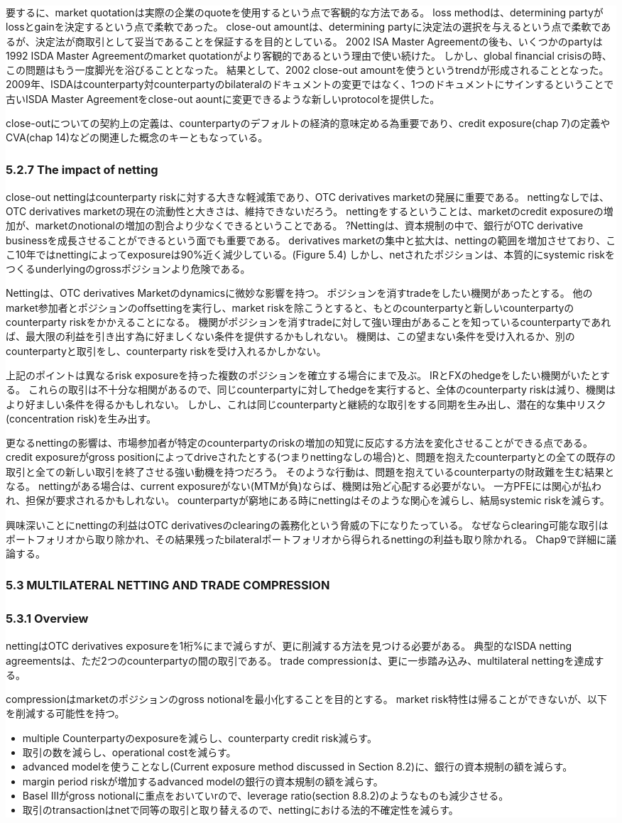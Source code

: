 要するに、market quotationは実際の企業のquoteを使用するという点で客観的な方法である。
loss methodは、determining partyがlossとgainを決定するという点で柔軟であった。
close-out amountは、determining partyに決定法の選択を与えるという点で柔軟であるが、決定法が商取引として妥当であることを保証するを目的としている。
2002 ISA Master Agreementの後も、いくつかのpartyは1992 ISDA Master Agreementのmarket quotationがより客観的であるという理由で使い続けた。
しかし、global financial crisisの時、この問題はもう一度脚光を浴びることとなった。
結果として、2002 close-out amountを使うというtrendが形成されることとなった。
2009年、ISDAはcounterparty対counterpartyのbilateralのドキュメントの変更ではなく、1つのドキュメントにサインするということで古いISDA Master Agreementをclose-out aountに変更できるような新しいprotocolを提供した。

close-outについての契約上の定義は、counterpartyのデフォルトの経済的意味定める為重要であり、credit exposure(chap 7)の定義やCVA(chap 14)などの関連した概念のキーともなっている。

### 5.2.7 The impact of netting
close-out nettingはcounterparty riskに対する大きな軽減策であり、OTC derivatives marketの発展に重要である。
nettingなしでは、OTC derivatives marketの現在の流動性と大きさは、維持できないだろう。
nettingをするということは、marketのcredit exposureの増加が、marketのnotionalの増加の割合より少なくできるということである。
?Nettingは、資本規制の中で、銀行がOTC derivative businessを成長させることができるという面でも重要である。
derivatives marketの集中と拡大は、nettingの範囲を増加させており、ここ10年ではnettingによってexposureは90%近く減少している。(Figure 5.4)
しかし、netされたポジションは、本質的にsystemic riskをつくるunderlyingのgrossポジションより危険である。

Nettingは、OTC derivatives Marketのdynamicsに微妙な影響を持つ。
ポジションを消すtradeをしたい機関があったとする。
他のmarket参加者とポジションのoffsettingを実行し、market riskを除こうとすると、もとのcounterpartyと新しいcounterpartyのcounterparty riskをかかえることになる。
機関がポジションを消すtradeに対して強い理由があることを知っているcounterpartyであれば、最大限の利益を引き出す為に好ましくない条件を提供するかもしれない。
機関は、この望まない条件を受け入れるか、別のcounterpartyと取引をし、counterparty riskを受け入れるかしかない。

上記のポイントは異なるrisk exposureを持った複数のポジションを確立する場合にまで及ぶ。
IRとFXのhedgeをしたい機関がいたとする。
これらの取引は不十分な相関があるので、同じcounterpartyに対してhedgeを実行すると、全体のcounterparty riskは減り、機関はより好ましい条件を得るかもしれない。
しかし、これは同じcounterpartyと継続的な取引をする同期を生み出し、潜在的な集中リスク(concentration risk)を生み出す。

更なるnettingの影響は、市場参加者が特定のcounterpartyのriskの増加の知覚に反応する方法を変化させることができる点である。
credit exposureがgross positionによってdriveされたとする(つまりnettingなしの場合)と、問題を抱えたcounterpartyとの全ての既存の取引と全ての新しい取引を終了させる強い動機を持つだろう。
そのような行動は、問題を抱えているcounterpartyの財政難を生む結果となる。
nettingがある場合は、current exposureがない(MTMが負)ならば、機関は殆ど心配する必要がない。
一方PFEには関心が払われ、担保が要求されるかもしれない。
counterpartyが窮地にある時にnettingはそのような関心を減らし、結局systemic riskを減らす。

興味深いことにnettingの利益はOTC derivativesのclearingの義務化という脅威の下になりたっている。
なぜならclearing可能な取引はポートフォリオから取り除かれ、その結果残ったbilateralポートフォリオから得られるnettingの利益も取り除かれる。
Chap9で詳細に議論する。

### 5.3 MULTILATERAL NETTING AND TRADE COMPRESSION
### 5.3.1 Overview
nettingはOTC derivatives exposureを1桁%にまで減らすが、更に削減する方法を見つける必要がある。
典型的なISDA netting agreementsは、ただ2つのcounterpartyの間の取引である。
trade compressionは、更に一歩踏み込み、multilateral nettingを達成する。

compressionはmarketのポジションのgross notionalを最小化することを目的とする。
market risk特性は帰ることができないが、以下を削減する可能性を持つ。
* multiple Counterpartyのexposureを減らし、counterparty credit risk減らす。
* 取引の数を減らし、operational costを減らす。
* advanced modelを使うことなし(Current exposure method discussed in Section 8.2)に、銀行の資本規制の額を減らす。
* margin period riskが増加するadvanced modelの銀行の資本規制の額を減らす。
* Basel IIIがgross notionalに重点をおいていrので、leverage ratio(section 8.8.2)のようなものも減少させる。
* 取引のtransactionはnetで同等の取引と取り替えるので、nettingにおける法的不確定性を減らす。
